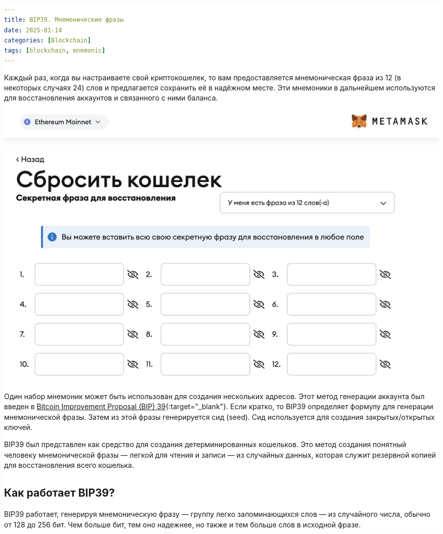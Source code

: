 ```yaml
---
title: BIP39. Мнемонические фразы
date: 2025-01-14
categories: [Blockchain]
tags: [blockchain, mnemonic] 
---
```


Каждый раз, когда вы настраиваете свой криптокошелек, то вам предоставляется мнемоническая фраза из 12 (в некоторых случаях 24) слов и предлагается сохранить её в надёжном месте. Эти мнемоники в дальнейшем используются для восстановления аккаунтов и связанного с ними баланса.

![](/assets/img/posts/metamask-restore-seed.png)

Один набор мнемоник может быть использован для создания нескольких адресов. Этот метод генерации аккаунта был введен в [Bitcoin Improvement Proposal (BIP) 39](https://github.com/bitcoin/bips/blob/master/bip-0039.mediawiki){:target="_blank"}. Если кратко, то BIP39 определяет формулу для генерации мнемонической фразы. Затем из этой фразы генерируется сид (seed). Сид используется для создания закрытых/открытых ключей.

BIP39 был представлен как средство для создания детерминированных кошельков. Это метод создания понятный человеку мнемонической фразы — легкой для чтения и записи — из случайных данных, которая служит резервной копией для восстановления всего кошелька.
## Как работает BIP39?
BIP39 работает, генерируя мнемоническую фразу — группу легко запоминающихся слов — из случайного числа, обычно от 128 до 256 бит. Чем больше бит, тем оно надежнее, но также и тем больше слов в исходной фразе.
